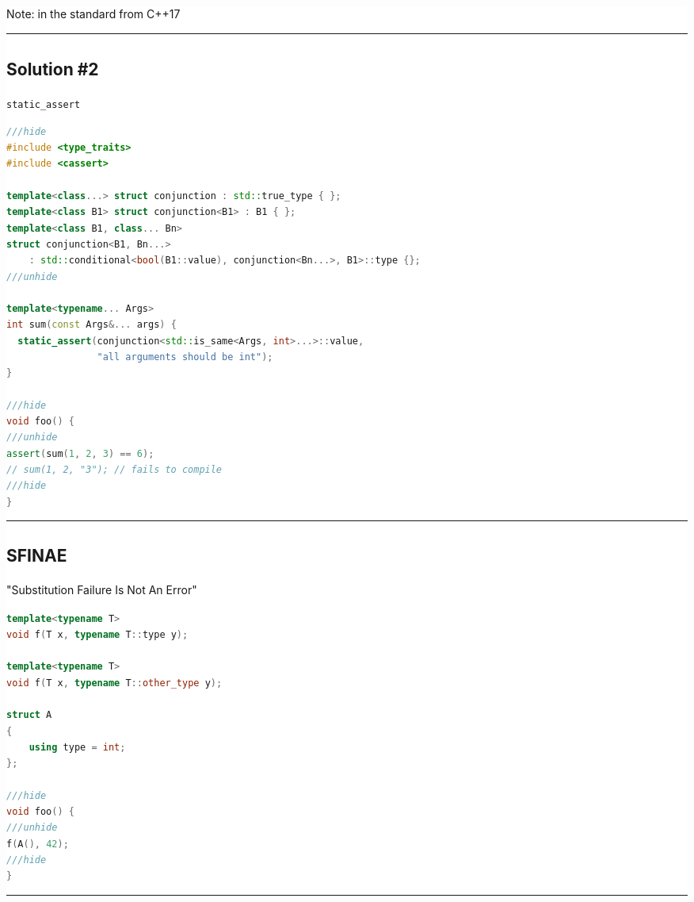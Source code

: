 

Note: in the standard from C++17

---

## Solution #2

`static_assert`

```cpp
///hide
#include <type_traits>
#include <cassert>

template<class...> struct conjunction : std::true_type { };
template<class B1> struct conjunction<B1> : B1 { };
template<class B1, class... Bn>
struct conjunction<B1, Bn...> 
    : std::conditional<bool(B1::value), conjunction<Bn...>, B1>::type {};
///unhide

template<typename... Args>
int sum(const Args&... args) {
  static_assert(conjunction<std::is_same<Args, int>...>::value, 
                "all arguments should be int");
}

///hide
void foo() {
///unhide
assert(sum(1, 2, 3) == 6);
// sum(1, 2, "3"); // fails to compile
///hide
}
```

---



## SFINAE

"Substitution Failure Is Not An Error"

```cpp [|2,9|5,9]
template<typename T>
void f(T x, typename T::type y);
 
template<typename T>
void f(T x, typename T::other_type y);

struct A
{
    using type = int;
};

///hide
void foo() {
///unhide
f(A(), 42);
///hide
}
```

---